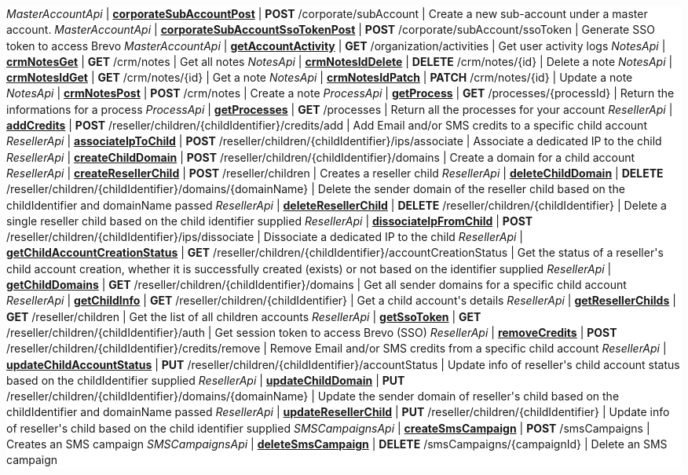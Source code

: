 *MasterAccountApi* | [**corporateSubAccountPost**](docs/Api/MasterAccountApi.md#corporatesubaccountpost) | **POST** /corporate/subAccount | Create a new sub-account under a master account.
*MasterAccountApi* | [**corporateSubAccountSsoTokenPost**](docs/Api/MasterAccountApi.md#corporatesubaccountssotokenpost) | **POST** /corporate/subAccount/ssoToken | Generate SSO token to access Brevo
*MasterAccountApi* | [**getAccountActivity**](docs/Api/MasterAccountApi.md#getaccountactivity) | **GET** /organization/activities | Get user activity logs
*NotesApi* | [**crmNotesGet**](docs/Api/NotesApi.md#crmnotesget) | **GET** /crm/notes | Get all notes
*NotesApi* | [**crmNotesIdDelete**](docs/Api/NotesApi.md#crmnotesiddelete) | **DELETE** /crm/notes/{id} | Delete a note
*NotesApi* | [**crmNotesIdGet**](docs/Api/NotesApi.md#crmnotesidget) | **GET** /crm/notes/{id} | Get a note
*NotesApi* | [**crmNotesIdPatch**](docs/Api/NotesApi.md#crmnotesidpatch) | **PATCH** /crm/notes/{id} | Update a note
*NotesApi* | [**crmNotesPost**](docs/Api/NotesApi.md#crmnotespost) | **POST** /crm/notes | Create a note
*ProcessApi* | [**getProcess**](docs/Api/ProcessApi.md#getprocess) | **GET** /processes/{processId} | Return the informations for a process
*ProcessApi* | [**getProcesses**](docs/Api/ProcessApi.md#getprocesses) | **GET** /processes | Return all the processes for your account
*ResellerApi* | [**addCredits**](docs/Api/ResellerApi.md#addcredits) | **POST** /reseller/children/{childIdentifier}/credits/add | Add Email and/or SMS credits to a specific child account
*ResellerApi* | [**associateIpToChild**](docs/Api/ResellerApi.md#associateiptochild) | **POST** /reseller/children/{childIdentifier}/ips/associate | Associate a dedicated IP to the child
*ResellerApi* | [**createChildDomain**](docs/Api/ResellerApi.md#createchilddomain) | **POST** /reseller/children/{childIdentifier}/domains | Create a domain for a child account
*ResellerApi* | [**createResellerChild**](docs/Api/ResellerApi.md#createresellerchild) | **POST** /reseller/children | Creates a reseller child
*ResellerApi* | [**deleteChildDomain**](docs/Api/ResellerApi.md#deletechilddomain) | **DELETE** /reseller/children/{childIdentifier}/domains/{domainName} | Delete the sender domain of the reseller child based on the childIdentifier and domainName passed
*ResellerApi* | [**deleteResellerChild**](docs/Api/ResellerApi.md#deleteresellerchild) | **DELETE** /reseller/children/{childIdentifier} | Delete a single reseller child based on the child identifier supplied
*ResellerApi* | [**dissociateIpFromChild**](docs/Api/ResellerApi.md#dissociateipfromchild) | **POST** /reseller/children/{childIdentifier}/ips/dissociate | Dissociate a dedicated IP to the child
*ResellerApi* | [**getChildAccountCreationStatus**](docs/Api/ResellerApi.md#getchildaccountcreationstatus) | **GET** /reseller/children/{childIdentifier}/accountCreationStatus | Get the status of a reseller&#39;s child account creation, whether it is successfully created (exists) or not based on the identifier supplied
*ResellerApi* | [**getChildDomains**](docs/Api/ResellerApi.md#getchilddomains) | **GET** /reseller/children/{childIdentifier}/domains | Get all sender domains for a specific child account
*ResellerApi* | [**getChildInfo**](docs/Api/ResellerApi.md#getchildinfo) | **GET** /reseller/children/{childIdentifier} | Get a child account&#39;s details
*ResellerApi* | [**getResellerChilds**](docs/Api/ResellerApi.md#getresellerchilds) | **GET** /reseller/children | Get the list of all children accounts
*ResellerApi* | [**getSsoToken**](docs/Api/ResellerApi.md#getssotoken) | **GET** /reseller/children/{childIdentifier}/auth | Get session token to access Brevo (SSO)
*ResellerApi* | [**removeCredits**](docs/Api/ResellerApi.md#removecredits) | **POST** /reseller/children/{childIdentifier}/credits/remove | Remove Email and/or SMS credits from a specific child account
*ResellerApi* | [**updateChildAccountStatus**](docs/Api/ResellerApi.md#updatechildaccountstatus) | **PUT** /reseller/children/{childIdentifier}/accountStatus | Update info of reseller&#39;s child account status based on the childIdentifier supplied
*ResellerApi* | [**updateChildDomain**](docs/Api/ResellerApi.md#updatechilddomain) | **PUT** /reseller/children/{childIdentifier}/domains/{domainName} | Update the sender domain of reseller&#39;s child based on the childIdentifier and domainName passed
*ResellerApi* | [**updateResellerChild**](docs/Api/ResellerApi.md#updateresellerchild) | **PUT** /reseller/children/{childIdentifier} | Update info of reseller&#39;s child based on the child identifier supplied
*SMSCampaignsApi* | [**createSmsCampaign**](docs/Api/SMSCampaignsApi.md#createsmscampaign) | **POST** /smsCampaigns | Creates an SMS campaign
*SMSCampaignsApi* | [**deleteSmsCampaign**](docs/Api/SMSCampaignsApi.md#deletesmscampaign) | **DELETE** /smsCampaigns/{campaignId} | Delete an SMS campaign